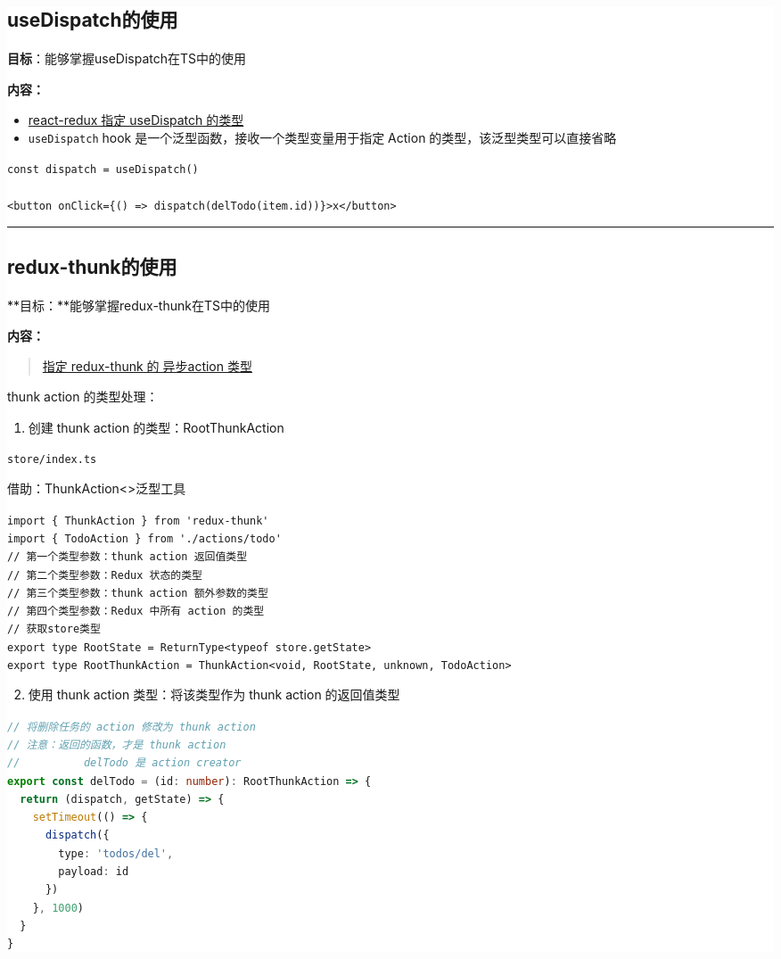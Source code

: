 ## useDispatch的使用

**目标**：能够掌握useDispatch在TS中的使用

**内容：**

+ [react-redux 指定 useDispatch 的类型](https://react-redux.js.org/using-react-redux/usage-with-typescript#typing-the-usedispatch-hook)
+ `useDispatch` hook 是一个泛型函数，接收一个类型变量用于指定 Action 的类型，该泛型类型可以直接省略

```tsx
const dispatch = useDispatch()

<button onClick={() => dispatch(delTodo(item.id))}>x</button>
```

---

## redux-thunk的使用

**目标：**能够掌握redux-thunk在TS中的使用

**内容：**

> [指定 redux-thunk 的 异步action 类型](https://redux.js.org/usage/usage-with-typescript#type-checking-redux-thunks)

thunk action 的类型处理：

1. 创建 thunk action 的类型：RootThunkAction

`store/index.ts`

借助：ThunkAction<>泛型工具

```tsx
import { ThunkAction } from 'redux-thunk'
import { TodoAction } from './actions/todo'
// 第一个类型参数：thunk action 返回值类型
// 第二个类型参数：Redux 状态的类型
// 第三个类型参数：thunk action 额外参数的类型
// 第四个类型参数：Redux 中所有 action 的类型
// 获取store类型
export type RootState = ReturnType<typeof store.getState>
export type RootThunkAction = ThunkAction<void, RootState, unknown, TodoAction>
```

2. 使用 thunk action 类型：将该类型作为 thunk action 的返回值类型

```ts
// 将删除任务的 action 修改为 thunk action
// 注意：返回的函数，才是 thunk action
//			delTodo 是 action creator
export const delTodo = (id: number): RootThunkAction => {
  return (dispatch, getState) => {
    setTimeout(() => {
      dispatch({
        type: 'todos/del',
        payload: id
      })
    }, 1000)
  }
}
```
